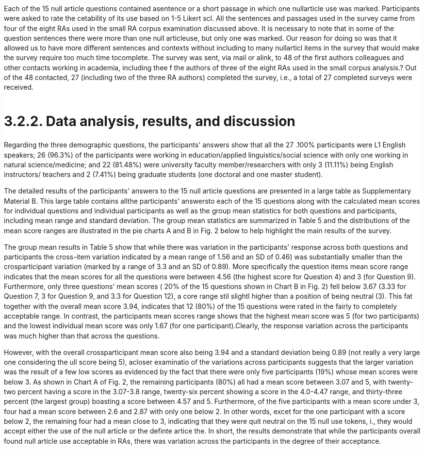 Each of the 15 null article questions contained asentence or a short passage in which one nullarticle use was marked. Participants were asked to rate the cetability of its use based on 1-5 Likert scl. All the sentences and passages used in the survey came from four of the eight RAs used in the small RA corpus examination discussed above. It is necessary to note that in some of the question sentences there were more than one null articleuse, but only one was marked. Our reason for doing so was that it allowed us to have more different sentences and contexts without including to many nullarticl items in the survey that would make the survey require too much time tocomplete. The survey was sent, via mail or alink, to 48 of the first authors colleagues and other contacts working in academia, including thee f the authors of three of the eight RAs used in the small corpus analysis.? Out of the 48 contacted, 27 (including two of the three RA authors) completed the survey, i.e., a total of 27 completed surveys were received.

# 3.2.2. Data analysis, results, and discussion

Regarding the three demographic questions, the participants' answers show that all the 27 $. 1 0 0 \%$ participants were L1 English speakers; 26 $( 9 6 . 3 \% )$ of the participants were working in education/applied linguistics/social science with only one working in natural science/medicine; and 22 $( 8 1 . 4 8 \% )$ were university faculty member/researchers with only 3 $( 1 1 . 1 1 \% )$ being English instructors/ teachers and 2 $( 7 . 4 1 \% )$ being graduate students (one doctoral and one master student).

The detailed results of the participants' answers to the 15 null article questions are presented in a large table as Supplementary Material B. This large table contains allthe participants' answersto each of the 15 questions along with the calculated mean scores for individual questions and individual participants as well as the group mean statistics for both questions and participants, including mean range and standard deviation. The group mean statistics are summarized in Table 5 and the distributions of the mean score ranges are illustrated in the pie charts A and B in Fig. 2 below to help highlight the main results of the survey.

The group mean results in Table 5 show that while there was variation in the participants' response across both questions and participants the cross-item variation indicated by a mean range of 1.56 and an SD of 0.46) was substantially smaller than the crosparticipant variation (marked by a range of 3.3 and an SD of 0.89). More specifically the question items mean score range indicates that the mean scores for all the questions were between 4.56 (the highest score for Question 4) and 3 (for Question 9). Furthermore, only three questions' mean scores ( $2 0 \%$ of the 15 questions shown in Chart B in Fig. 2) fell below 3.67 (3.33 for Question 7, 3 for Question 9, and 3.3 for Question 12), a core range stil slightl higher than a position of being neutral (3). This fat together with the overall mean score 3.94, indicates that 12 $( 8 0 \% )$ of the 15 questions were rated in the fairly to completely acceptable range. In contrast, the participants mean scores range shows that the highest mean score was 5 (for two participants) and the lowest individual mean score was only 1.67 (for one participant).Clearly, the response variation across the participants was much higher than that across the questions.

However, with the overall crossparticipant mean score also being 3.94 and a standard deviation being 0.89 (not really a very large one considering the ull score being 5), acloser examinatio of the variations across participants suggests that the larger variation was the result of a few low scores as evidenced by the fact that there were only five participants $( 1 9 \% )$ whose mean scores were below 3. As shown in Chart A of Fig. 2, the remaining participants $( 8 0 \% )$ all had a mean score between 3.07 and 5, with twenty-two percent having a score in the 3.07-3.8 range, twenty-six percent showing a score in the 4.0-4.47 range, and thirty-three percent (the largest group) boasting a score between 4.57 and 5. Furthermore, of the five participants with a mean score under 3, four had a mean score between 2.6 and 2.87 with only one below 2. In other words, excet for the one participant with a score below 2, the remaining four had a mean close to 3, indicating that they were quit neutral on the 15 null use tokens, i., they would accept either the use of the null article or the definte artice the. In short, the results demonstrate that while the participants overall found null article use acceptable in RAs, there was variation across the participants in the degree of their acceptance.
